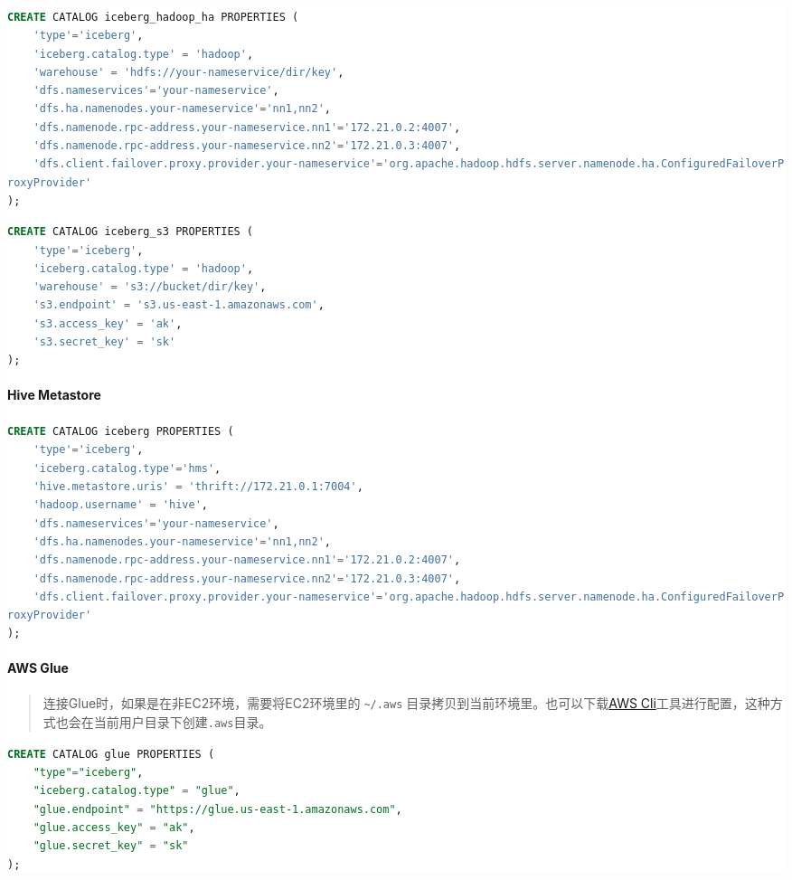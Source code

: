 ```sql
CREATE CATALOG iceberg_hadoop_ha PROPERTIES (
    'type'='iceberg',
    'iceberg.catalog.type' = 'hadoop',
    'warehouse' = 'hdfs://your-nameservice/dir/key',
    'dfs.nameservices'='your-nameservice',
    'dfs.ha.namenodes.your-nameservice'='nn1,nn2',
    'dfs.namenode.rpc-address.your-nameservice.nn1'='172.21.0.2:4007',
    'dfs.namenode.rpc-address.your-nameservice.nn2'='172.21.0.3:4007',
    'dfs.client.failover.proxy.provider.your-nameservice'='org.apache.hadoop.hdfs.server.namenode.ha.ConfiguredFailoverProxyProvider'
);
```

```sql
CREATE CATALOG iceberg_s3 PROPERTIES (
    'type'='iceberg',
    'iceberg.catalog.type' = 'hadoop',
    'warehouse' = 's3://bucket/dir/key',
    's3.endpoint' = 's3.us-east-1.amazonaws.com',
    's3.access_key' = 'ak',
    's3.secret_key' = 'sk'
);
```

#### Hive Metastore

```sql
CREATE CATALOG iceberg PROPERTIES (
    'type'='iceberg',
    'iceberg.catalog.type'='hms',
    'hive.metastore.uris' = 'thrift://172.21.0.1:7004',
    'hadoop.username' = 'hive',
    'dfs.nameservices'='your-nameservice',
    'dfs.ha.namenodes.your-nameservice'='nn1,nn2',
    'dfs.namenode.rpc-address.your-nameservice.nn1'='172.21.0.2:4007',
    'dfs.namenode.rpc-address.your-nameservice.nn2'='172.21.0.3:4007',
    'dfs.client.failover.proxy.provider.your-nameservice'='org.apache.hadoop.hdfs.server.namenode.ha.ConfiguredFailoverProxyProvider'
);
```

#### AWS Glue

> 连接Glue时，如果是在非EC2环境，需要将EC2环境里的 `~/.aws` 目录拷贝到当前环境里。也可以下载[AWS Cli](https://docs.aws.amazon.com/cli/latest/userguide/getting-started-install.html)工具进行配置，这种方式也会在当前用户目录下创建`.aws`目录。

```sql
CREATE CATALOG glue PROPERTIES (
    "type"="iceberg",
    "iceberg.catalog.type" = "glue",
    "glue.endpoint" = "https://glue.us-east-1.amazonaws.com",
    "glue.access_key" = "ak",
    "glue.secret_key" = "sk"
);
```
